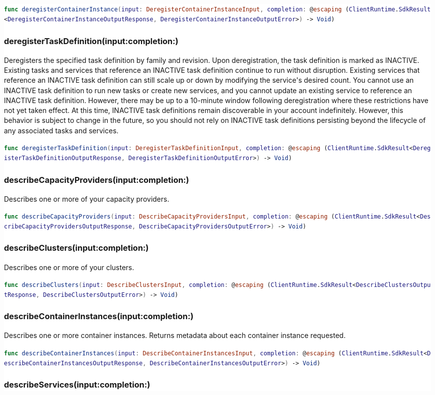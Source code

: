 ``` swift
func deregisterContainerInstance(input: DeregisterContainerInstanceInput, completion: @escaping (ClientRuntime.SdkResult<DeregisterContainerInstanceOutputResponse, DeregisterContainerInstanceOutputError>) -> Void)
```

### deregisterTaskDefinition(input:completion:)

Deregisters the specified task definition by family and revision. Upon deregistration, the task definition is marked as INACTIVE. Existing tasks and services that reference an INACTIVE task definition continue to run without disruption. Existing services that reference an INACTIVE task definition can still scale up or down by modifying the service's desired count. You cannot use an INACTIVE task definition to run new tasks or create new services, and you cannot update an existing service to reference an INACTIVE task definition. However, there may be up to a 10-minute window following deregistration where these restrictions have not yet taken effect. At this time, INACTIVE task definitions remain discoverable in your account indefinitely. However, this behavior is subject to change in the future, so you should not rely on INACTIVE task definitions persisting beyond the lifecycle of any associated tasks and services.

``` swift
func deregisterTaskDefinition(input: DeregisterTaskDefinitionInput, completion: @escaping (ClientRuntime.SdkResult<DeregisterTaskDefinitionOutputResponse, DeregisterTaskDefinitionOutputError>) -> Void)
```

### describeCapacityProviders(input:completion:)

Describes one or more of your capacity providers.

``` swift
func describeCapacityProviders(input: DescribeCapacityProvidersInput, completion: @escaping (ClientRuntime.SdkResult<DescribeCapacityProvidersOutputResponse, DescribeCapacityProvidersOutputError>) -> Void)
```

### describeClusters(input:completion:)

Describes one or more of your clusters.

``` swift
func describeClusters(input: DescribeClustersInput, completion: @escaping (ClientRuntime.SdkResult<DescribeClustersOutputResponse, DescribeClustersOutputError>) -> Void)
```

### describeContainerInstances(input:completion:)

Describes one or more container instances. Returns metadata about each container instance requested.

``` swift
func describeContainerInstances(input: DescribeContainerInstancesInput, completion: @escaping (ClientRuntime.SdkResult<DescribeContainerInstancesOutputResponse, DescribeContainerInstancesOutputError>) -> Void)
```

### describeServices(input:completion:)
